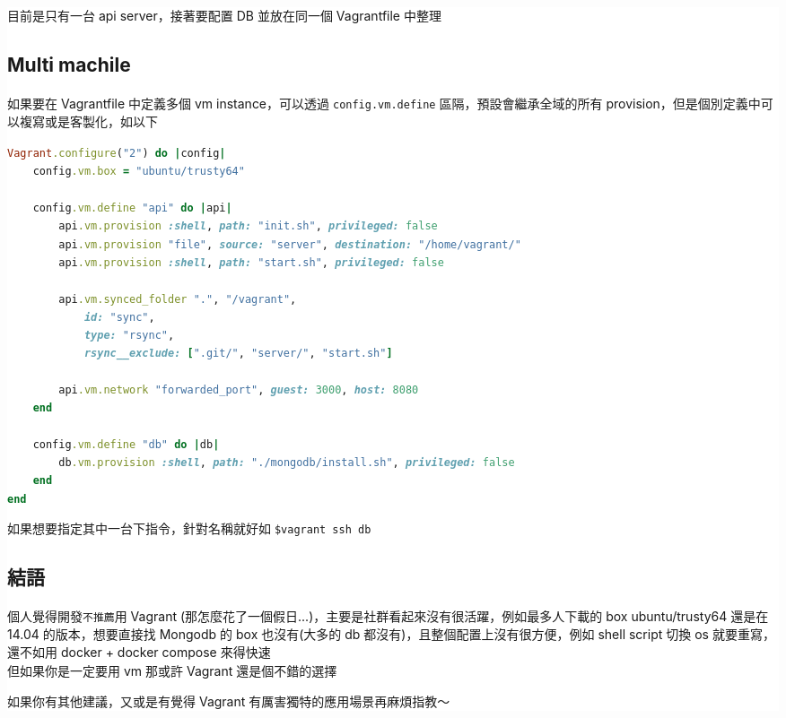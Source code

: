 目前是只有一台 api server，接著要配置 DB 並放在同一個 Vagrantfile 中整理

## Multi machile
如果要在 Vagrantfile 中定義多個 vm instance，可以透過 `config.vm.define` 區隔，預設會繼承全域的所有 provision，但是個別定義中可以複寫或是客製化，如以下
```ruby
Vagrant.configure("2") do |config|
    config.vm.box = "ubuntu/trusty64"
    
    config.vm.define "api" do |api|
        api.vm.provision :shell, path: "init.sh", privileged: false
        api.vm.provision "file", source: "server", destination: "/home/vagrant/"
        api.vm.provision :shell, path: "start.sh", privileged: false

        api.vm.synced_folder ".", "/vagrant", 
            id: "sync", 
            type: "rsync", 
            rsync__exclude: [".git/", "server/", "start.sh"]

        api.vm.network "forwarded_port", guest: 3000, host: 8080
    end 

    config.vm.define "db" do |db|
        db.vm.provision :shell, path: "./mongodb/install.sh", privileged: false
    end
end
```
如果想要指定其中一台下指令，針對名稱就好如 `$vagrant ssh db`

## 結語
個人覺得開發`不推薦`用 Vagrant (那怎麼花了一個假日...)，主要是社群看起來沒有很活躍，例如最多人下載的 box ubuntu/trusty64 還是在 14.04 的版本，想要直接找 Mongodb 的 box 也沒有(大多的 db 都沒有)，且整個配置上沒有很方便，例如 shell script 切換 os 就要重寫，還不如用 docker + docker compose 來得快速  
但如果你是一定要用 vm 那或許 Vagrant 還是個不錯的選擇   

如果你有其他建議，又或是有覺得 Vagrant 有厲害獨特的應用場景再麻煩指教～